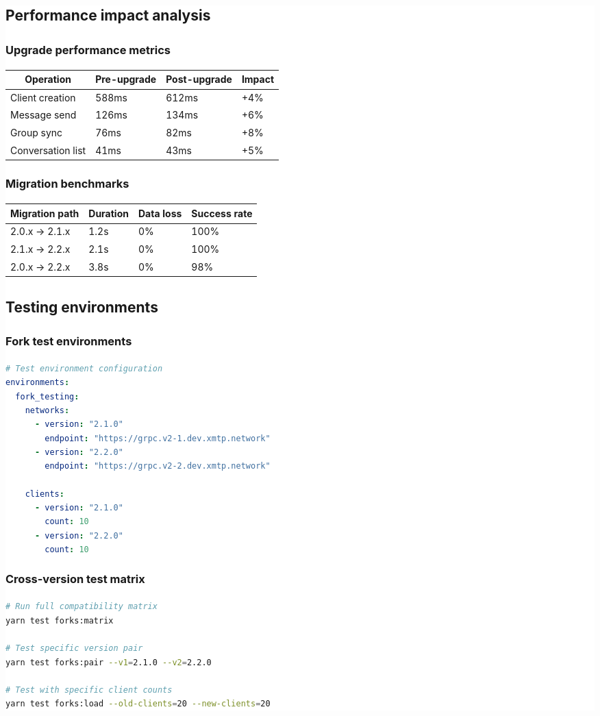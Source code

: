 ## Performance impact analysis

### Upgrade performance metrics

| Operation         | Pre-upgrade | Post-upgrade | Impact |
| ----------------- | ----------- | ------------ | ------ |
| Client creation   | 588ms       | 612ms        | +4%    |
| Message send      | 126ms       | 134ms        | +6%    |
| Group sync        | 76ms        | 82ms         | +8%    |
| Conversation list | 41ms        | 43ms         | +5%    |

### Migration benchmarks

| Migration path | Duration | Data loss | Success rate |
| -------------- | -------- | --------- | ------------ |
| 2.0.x → 2.1.x  | 1.2s     | 0%        | 100%         |
| 2.1.x → 2.2.x  | 2.1s     | 0%        | 100%         |
| 2.0.x → 2.2.x  | 3.8s     | 0%        | 98%          |

## Testing environments

### Fork test environments

```yaml
# Test environment configuration
environments:
  fork_testing:
    networks:
      - version: "2.1.0"
        endpoint: "https://grpc.v2-1.dev.xmtp.network"
      - version: "2.2.0"
        endpoint: "https://grpc.v2-2.dev.xmtp.network"

    clients:
      - version: "2.1.0"
        count: 10
      - version: "2.2.0"
        count: 10
```

### Cross-version test matrix

```bash
# Run full compatibility matrix
yarn test forks:matrix

# Test specific version pair
yarn test forks:pair --v1=2.1.0 --v2=2.2.0

# Test with specific client counts
yarn test forks:load --old-clients=20 --new-clients=20
```
